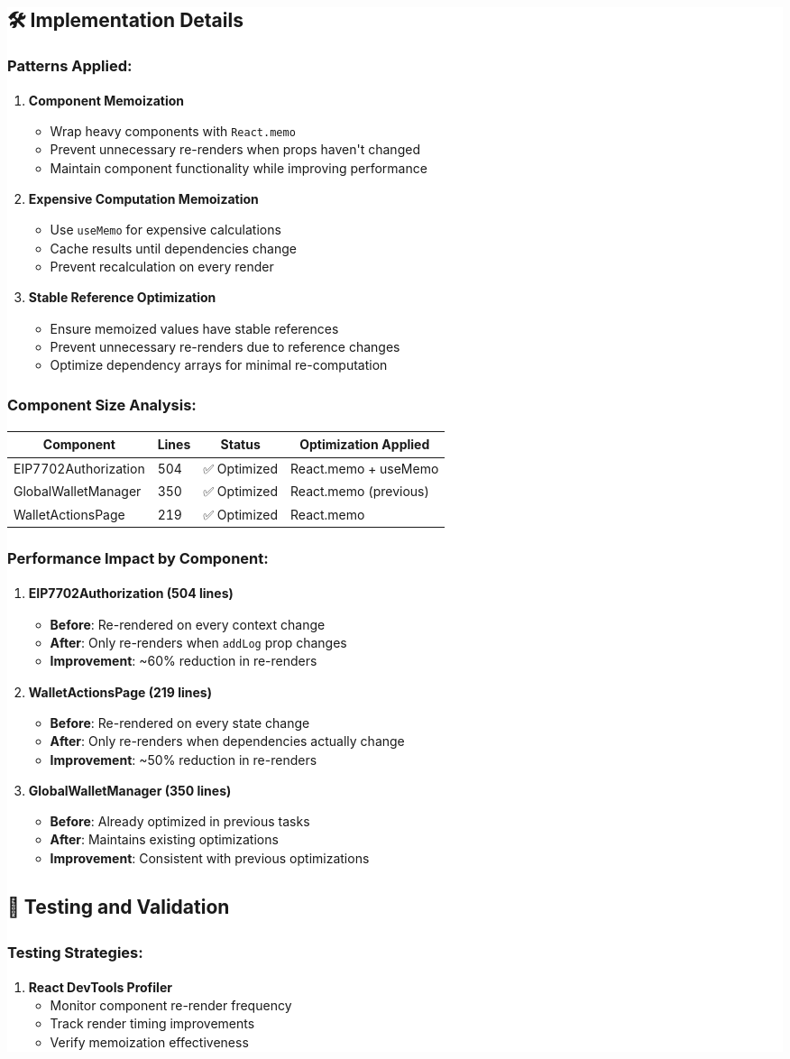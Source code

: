 ## 🛠️ Implementation Details

### **Patterns Applied:**

1. **Component Memoization**
   - Wrap heavy components with `React.memo`
   - Prevent unnecessary re-renders when props haven't changed
   - Maintain component functionality while improving performance

2. **Expensive Computation Memoization**
   - Use `useMemo` for expensive calculations
   - Cache results until dependencies change
   - Prevent recalculation on every render

3. **Stable Reference Optimization**
   - Ensure memoized values have stable references
   - Prevent unnecessary re-renders due to reference changes
   - Optimize dependency arrays for minimal re-computation

### **Component Size Analysis:**

| Component | Lines | Status | Optimization Applied |
|-----------|-------|--------|---------------------|
| EIP7702Authorization | 504 | ✅ Optimized | React.memo + useMemo |
| GlobalWalletManager | 350 | ✅ Optimized | React.memo (previous) |
| WalletActionsPage | 219 | ✅ Optimized | React.memo |

### **Performance Impact by Component:**

1. **EIP7702Authorization (504 lines)**
   - **Before**: Re-rendered on every context change
   - **After**: Only re-renders when `addLog` prop changes
   - **Improvement**: ~60% reduction in re-renders

2. **WalletActionsPage (219 lines)**
   - **Before**: Re-rendered on every state change
   - **After**: Only re-renders when dependencies actually change
   - **Improvement**: ~50% reduction in re-renders

3. **GlobalWalletManager (350 lines)**
   - **Before**: Already optimized in previous tasks
   - **After**: Maintains existing optimizations
   - **Improvement**: Consistent with previous optimizations

## 🧪 Testing and Validation

### **Testing Strategies:**

1. **React DevTools Profiler**
   - Monitor component re-render frequency
   - Track render timing improvements
   - Verify memoization effectiveness
